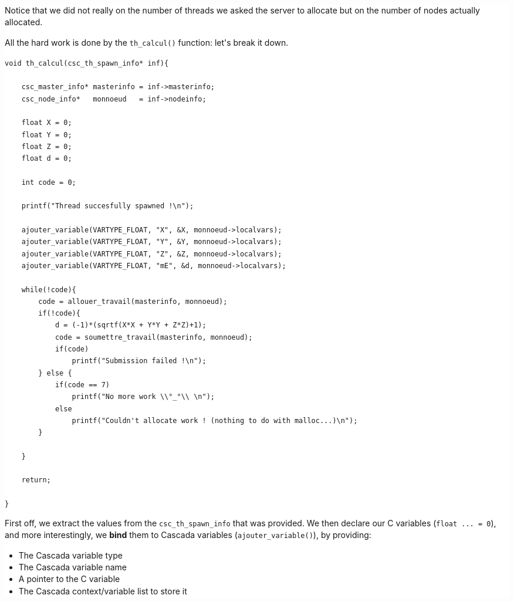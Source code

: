 ```
```

Notice that we did not really on the number of threads we asked the server to allocate but on the number of nodes actually allocated.

All the hard work is done by the `th_calcul()` function: let's break it down.

```
void th_calcul(csc_th_spawn_info* inf){
    
    csc_master_info* masterinfo = inf->masterinfo;
    csc_node_info*   monnoeud   = inf->nodeinfo;
    
    float X = 0;
    float Y = 0;
    float Z = 0;
    float d = 0;
    
    int code = 0;
    
    printf("Thread succesfully spawned !\n");
    
    ajouter_variable(VARTYPE_FLOAT, "X", &X, monnoeud->localvars);
    ajouter_variable(VARTYPE_FLOAT, "Y", &Y, monnoeud->localvars);
    ajouter_variable(VARTYPE_FLOAT, "Z", &Z, monnoeud->localvars);
    ajouter_variable(VARTYPE_FLOAT, "mE", &d, monnoeud->localvars);

    while(!code){
        code = allouer_travail(masterinfo, monnoeud);
        if(!code){
            d = (-1)*(sqrtf(X*X + Y*Y + Z*Z)+1);
            code = soumettre_travail(masterinfo, monnoeud);
            if(code)
                printf("Submission failed !\n");
        } else {
            if(code == 7)
                printf("No more work \\°_°\\ \n");
            else
                printf("Couldn't allocate work ! (nothing to do with malloc...)\n");
        }
        
    }

    return;
    
}
```

First off, we extract the values from the `csc_th_spawn_info` that was provided. We then declare our C variables (`float ... = 0`), and more interestingly, we **bind** them to Cascada variables (`ajouter_variable()`), by providing:
- The Cascada variable type
- The Cascada variable name
- A pointer to the C variable
- The Cascada context/variable list to store it
